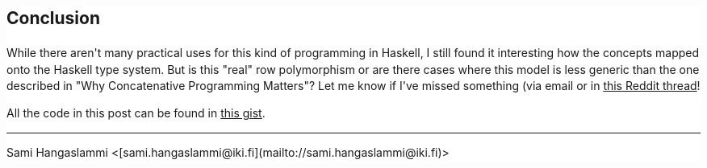 ## Conclusion

While there aren't many practical uses for this kind of programming in Haskell, I still found it interesting how the concepts mapped onto the Haskell type system. But is this "real" row polymorphism or are there cases where this model is less generic than the one described in "Why Concatenative Programming Matters"? Let me know if I've missed something (via email or in [this Reddit thread](http://www.reddit.com/r/haskell/comments/ptji8/concatenative_rowpolymorphic_programming_in/)!


All the code in this post can be found in [this gist](https://gist.github.com/1851086).

<hr/>
Sami Hangaslammi <[sami.hangaslammi@iki.fi](mailto://sami.hangaslammi@iki.fi)>
